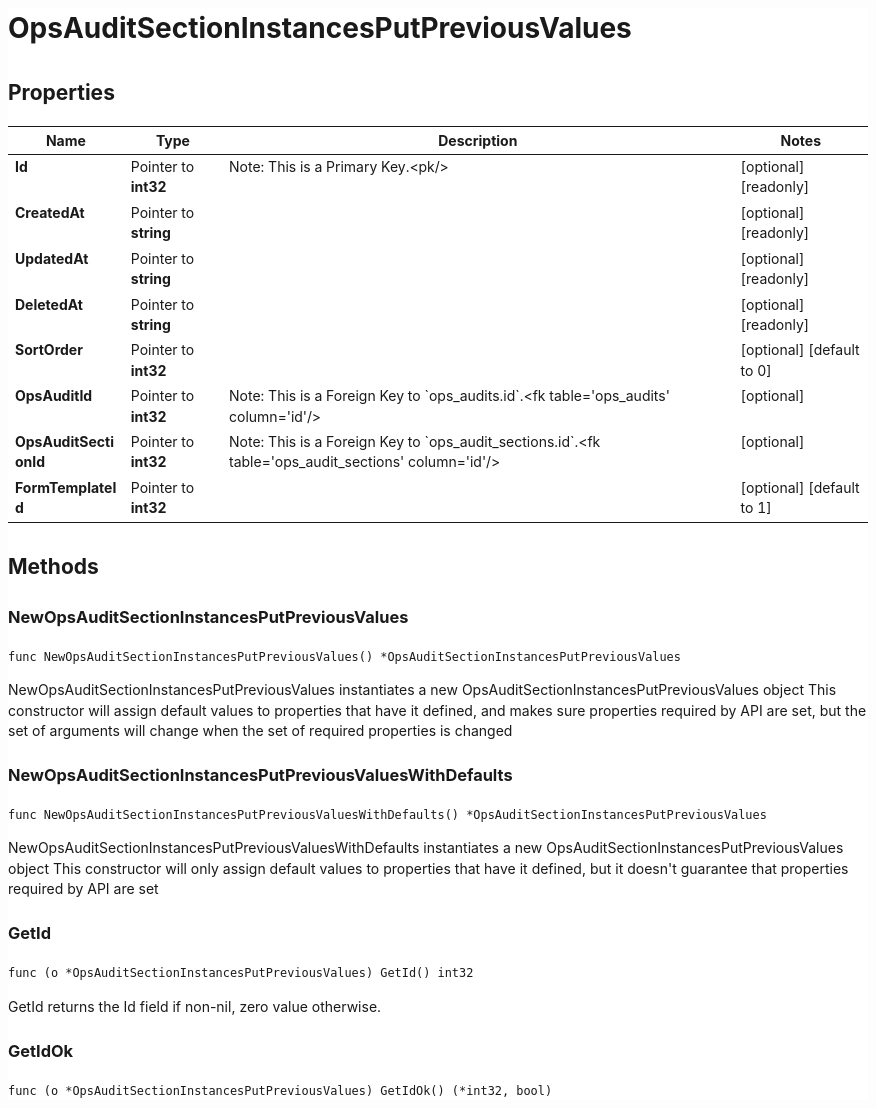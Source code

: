 # OpsAuditSectionInstancesPutPreviousValues

## Properties

Name | Type | Description | Notes
------------ | ------------- | ------------- | -------------
**Id** | Pointer to **int32** | Note: This is a Primary Key.&lt;pk/&gt; | [optional] [readonly] 
**CreatedAt** | Pointer to **string** |  | [optional] [readonly] 
**UpdatedAt** | Pointer to **string** |  | [optional] [readonly] 
**DeletedAt** | Pointer to **string** |  | [optional] [readonly] 
**SortOrder** | Pointer to **int32** |  | [optional] [default to 0]
**OpsAuditId** | Pointer to **int32** | Note: This is a Foreign Key to &#x60;ops_audits.id&#x60;.&lt;fk table&#x3D;&#39;ops_audits&#39; column&#x3D;&#39;id&#39;/&gt; | [optional] 
**OpsAuditSectionId** | Pointer to **int32** | Note: This is a Foreign Key to &#x60;ops_audit_sections.id&#x60;.&lt;fk table&#x3D;&#39;ops_audit_sections&#39; column&#x3D;&#39;id&#39;/&gt; | [optional] 
**FormTemplateId** | Pointer to **int32** |  | [optional] [default to 1]

## Methods

### NewOpsAuditSectionInstancesPutPreviousValues

`func NewOpsAuditSectionInstancesPutPreviousValues() *OpsAuditSectionInstancesPutPreviousValues`

NewOpsAuditSectionInstancesPutPreviousValues instantiates a new OpsAuditSectionInstancesPutPreviousValues object
This constructor will assign default values to properties that have it defined,
and makes sure properties required by API are set, but the set of arguments
will change when the set of required properties is changed

### NewOpsAuditSectionInstancesPutPreviousValuesWithDefaults

`func NewOpsAuditSectionInstancesPutPreviousValuesWithDefaults() *OpsAuditSectionInstancesPutPreviousValues`

NewOpsAuditSectionInstancesPutPreviousValuesWithDefaults instantiates a new OpsAuditSectionInstancesPutPreviousValues object
This constructor will only assign default values to properties that have it defined,
but it doesn't guarantee that properties required by API are set

### GetId

`func (o *OpsAuditSectionInstancesPutPreviousValues) GetId() int32`

GetId returns the Id field if non-nil, zero value otherwise.

### GetIdOk

`func (o *OpsAuditSectionInstancesPutPreviousValues) GetIdOk() (*int32, bool)`
